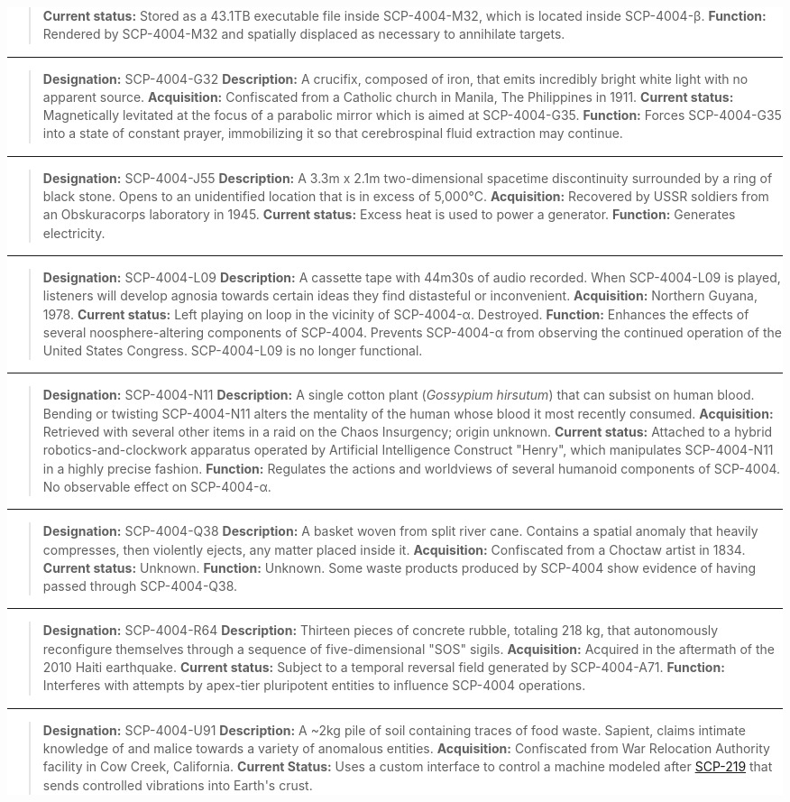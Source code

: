 > **Current status:** Stored as a 43.1TB executable file inside SCP-4004-M32, which is located inside SCP-4004-β.
> **Function:** Rendered by SCP-4004-M32 and spatially displaced as necessary to annihilate targets.
* * *
> **Designation:** SCP-4004-G32
> **Description:** A crucifix, composed of iron, that emits incredibly bright white light with no apparent source.
> **Acquisition:** Confiscated from a Catholic church in Manila, The Philippines in 1911.
> **Current status:** Magnetically levitated at the focus of a parabolic mirror which is aimed at SCP-4004-G35.
> **Function:** Forces SCP-4004-G35 into a state of constant prayer, immobilizing it so that cerebrospinal fluid extraction may continue.
* * *
> **Designation:** SCP-4004-J55
> **Description:** A 3.3m x 2.1m two-dimensional spacetime discontinuity surrounded by a ring of black stone. Opens to an unidentified location that is in excess of 5,000°C.
> **Acquisition:** Recovered by USSR soldiers from an Obskuracorps laboratory in 1945.
> **Current status:** Excess heat is used to power a generator.
> **Function:** Generates electricity.
* * *
> **Designation:** SCP-4004-L09
> **Description:** A cassette tape with 44m30s of audio recorded. When SCP-4004-L09 is played, listeners will develop agnosia towards certain ideas they find distasteful or inconvenient.
> **Acquisition:** Northern Guyana, 1978.
> **Current status:** Left playing on loop in the vicinity of SCP-4004-α. Destroyed.
> **Function:** Enhances the effects of several noosphere-altering components of SCP-4004. Prevents SCP-4004-α from observing the continued operation of the United States Congress. SCP-4004-L09 is no longer functional.
* * *
> **Designation:** SCP-4004-N11
> **Description:** A single cotton plant (_Gossypium hirsutum_) that can subsist on human blood. Bending or twisting SCP-4004-N11 alters the mentality of the human whose blood it most recently consumed.
> **Acquisition:** Retrieved with several other items in a raid on the Chaos Insurgency; origin unknown.
> **Current status:** Attached to a hybrid robotics-and-clockwork apparatus operated by Artificial Intelligence Construct "Henry", which manipulates SCP-4004-N11 in a highly precise fashion.
> **Function:** Regulates the actions and worldviews of several humanoid components of SCP-4004. No observable effect on SCP-4004-α.
* * *
> **Designation:** SCP-4004-Q38
> **Description:** A basket woven from split river cane. Contains a spatial anomaly that heavily compresses, then violently ejects, any matter placed inside it.
> **Acquisition:** Confiscated from a Choctaw artist in 1834.
> **Current status:** Unknown.
> **Function:** Unknown. Some waste products produced by SCP-4004 show evidence of having passed through SCP-4004-Q38.
* * *
> **Designation:** SCP-4004-R64
> **Description:** Thirteen pieces of concrete rubble, totaling 218 kg, that autonomously reconfigure themselves through a sequence of five-dimensional "SOS" sigils.
> **Acquisition:** Acquired in the aftermath of the 2010 Haiti earthquake.
> **Current status:** Subject to a temporal reversal field generated by SCP-4004-A71.
> **Function:** Interferes with attempts by apex-tier pluripotent entities to influence SCP-4004 operations.
* * *
> **Designation:** SCP-4004-U91
> **Description:** A ~2kg pile of soil containing traces of food waste. Sapient, claims intimate knowledge of and malice towards a variety of anomalous entities.
> **Acquisition:** Confiscated from War Relocation Authority facility in Cow Creek, California.
> **Current Status:** Uses a custom interface to control a machine modeled after [SCP-219](/scp-219) that sends controlled vibrations into Earth's crust.